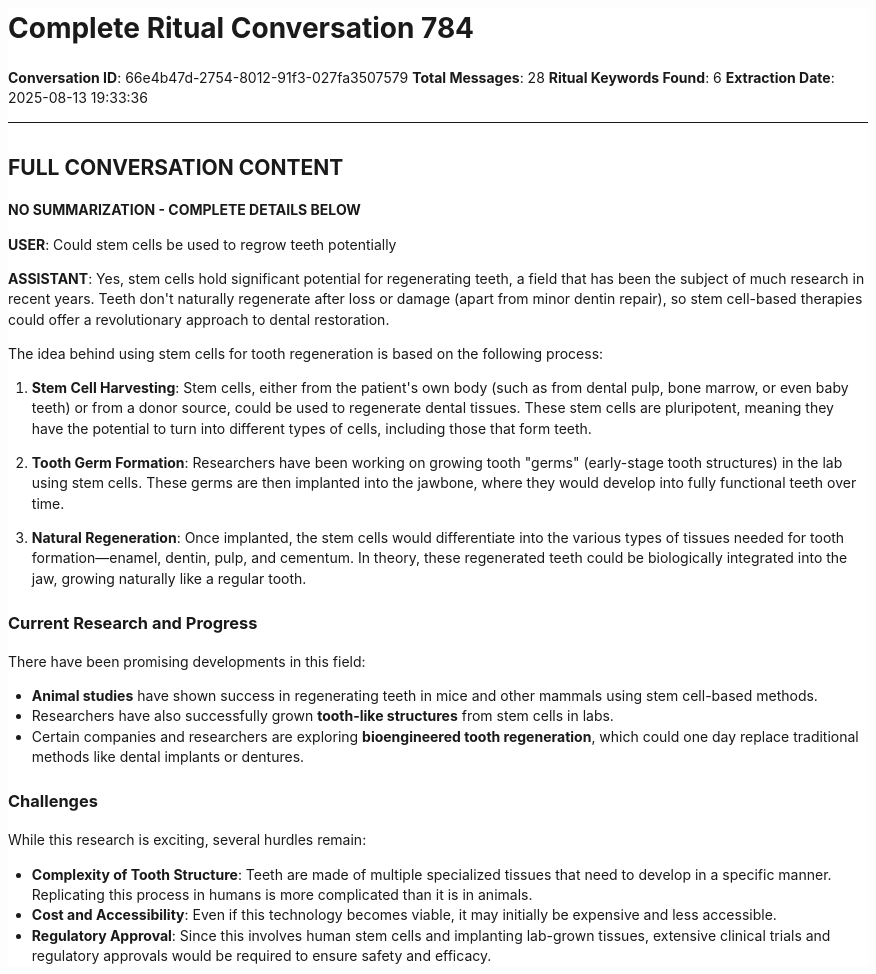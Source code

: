# Complete Ritual Conversation 784

**Conversation ID**: 66e4b47d-2754-8012-91f3-027fa3507579
**Total Messages**: 28
**Ritual Keywords Found**: 6
**Extraction Date**: 2025-08-13 19:33:36

---

## FULL CONVERSATION CONTENT

**NO SUMMARIZATION - COMPLETE DETAILS BELOW**

**USER**: Could stem cells be used to regrow teeth potentially

**ASSISTANT**: Yes, stem cells hold significant potential for regenerating teeth, a field that has been the subject of much research in recent years. Teeth don't naturally regenerate after loss or damage (apart from minor dentin repair), so stem cell-based therapies could offer a revolutionary approach to dental restoration.

The idea behind using stem cells for tooth regeneration is based on the following process:

1. **Stem Cell Harvesting**: Stem cells, either from the patient's own body (such as from dental pulp, bone marrow, or even baby teeth) or from a donor source, could be used to regenerate dental tissues. These stem cells are pluripotent, meaning they have the potential to turn into different types of cells, including those that form teeth.

2. **Tooth Germ Formation**: Researchers have been working on growing tooth "germs" (early-stage tooth structures) in the lab using stem cells. These germs are then implanted into the jawbone, where they would develop into fully functional teeth over time.

3. **Natural Regeneration**: Once implanted, the stem cells would differentiate into the various types of tissues needed for tooth formation—enamel, dentin, pulp, and cementum. In theory, these regenerated teeth could be biologically integrated into the jaw, growing naturally like a regular tooth.

### Current Research and Progress
There have been promising developments in this field:
- **Animal studies** have shown success in regenerating teeth in mice and other mammals using stem cell-based methods.
- Researchers have also successfully grown **tooth-like structures** from stem cells in labs.
- Certain companies and researchers are exploring **bioengineered tooth regeneration**, which could one day replace traditional methods like dental implants or dentures.

### Challenges
While this research is exciting, several hurdles remain:
- **Complexity of Tooth Structure**: Teeth are made of multiple specialized tissues that need to develop in a specific manner. Replicating this process in humans is more complicated than it is in animals.
- **Cost and Accessibility**: Even if this technology becomes viable, it may initially be expensive and less accessible.
- **Regulatory Approval**: Since this involves human stem cells and implanting lab-grown tissues, extensive clinical trials and regulatory approvals would be required to ensure safety and efficacy.
